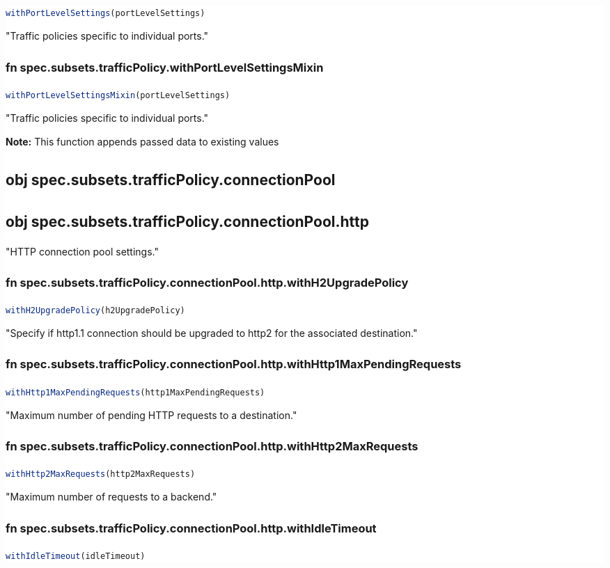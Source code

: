 ```ts
withPortLevelSettings(portLevelSettings)
```

"Traffic policies specific to individual ports."

### fn spec.subsets.trafficPolicy.withPortLevelSettingsMixin

```ts
withPortLevelSettingsMixin(portLevelSettings)
```

"Traffic policies specific to individual ports."

**Note:** This function appends passed data to existing values

## obj spec.subsets.trafficPolicy.connectionPool



## obj spec.subsets.trafficPolicy.connectionPool.http

"HTTP connection pool settings."

### fn spec.subsets.trafficPolicy.connectionPool.http.withH2UpgradePolicy

```ts
withH2UpgradePolicy(h2UpgradePolicy)
```

"Specify if http1.1 connection should be upgraded to http2 for the associated destination."

### fn spec.subsets.trafficPolicy.connectionPool.http.withHttp1MaxPendingRequests

```ts
withHttp1MaxPendingRequests(http1MaxPendingRequests)
```

"Maximum number of pending HTTP requests to a destination."

### fn spec.subsets.trafficPolicy.connectionPool.http.withHttp2MaxRequests

```ts
withHttp2MaxRequests(http2MaxRequests)
```

"Maximum number of requests to a backend."

### fn spec.subsets.trafficPolicy.connectionPool.http.withIdleTimeout

```ts
withIdleTimeout(idleTimeout)
```
